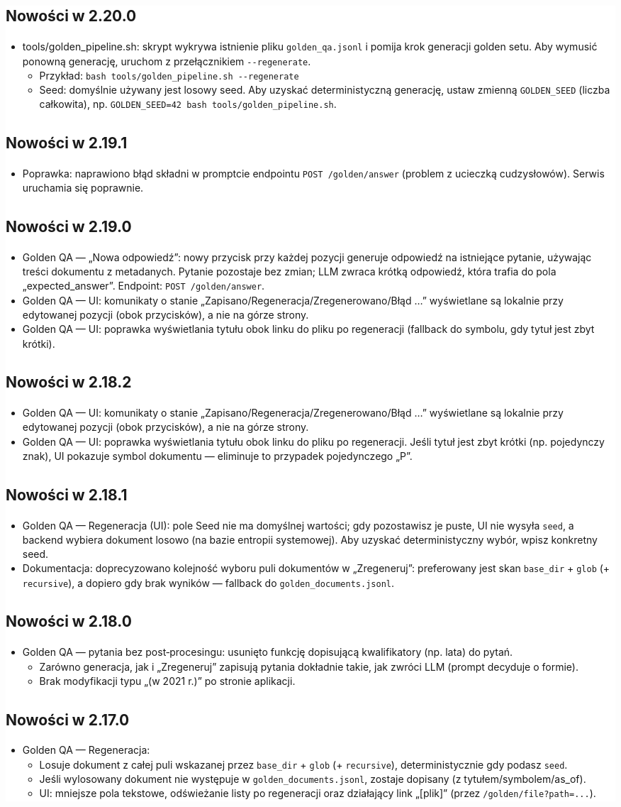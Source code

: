 ## Nowości w 2.20.0
- tools/golden_pipeline.sh: skrypt wykrywa istnienie pliku `golden_qa.jsonl` i pomija krok generacji golden setu. Aby wymusić ponowną generację, uruchom z przełącznikiem `--regenerate`.
  - Przykład: `bash tools/golden_pipeline.sh --regenerate`
  - Seed: domyślnie używany jest losowy seed. Aby uzyskać deterministyczną generację, ustaw zmienną `GOLDEN_SEED` (liczba całkowita), np. `GOLDEN_SEED=42 bash tools/golden_pipeline.sh`.

## Nowości w 2.19.1
- Poprawka: naprawiono błąd składni w promptcie endpointu `POST /golden/answer` (problem z ucieczką cudzysłowów). Serwis uruchamia się poprawnie.

## Nowości w 2.19.0
- Golden QA — „Nowa odpowiedź”: nowy przycisk przy każdej pozycji generuje odpowiedź na istniejące pytanie, używając treści dokumentu z metadanych. Pytanie pozostaje bez zmian; LLM zwraca krótką odpowiedź, która trafia do pola „expected_answer”. Endpoint: `POST /golden/answer`.
- Golden QA — UI: komunikaty o stanie „Zapisano/Regeneracja/Zregenerowano/Błąd …” wyświetlane są lokalnie przy edytowanej pozycji (obok przycisków), a nie na górze strony.
- Golden QA — UI: poprawka wyświetlania tytułu obok linku do pliku po regeneracji (fallback do symbolu, gdy tytuł jest zbyt krótki).

## Nowości w 2.18.2
- Golden QA — UI: komunikaty o stanie „Zapisano/Regeneracja/Zregenerowano/Błąd …” wyświetlane są lokalnie przy edytowanej pozycji (obok przycisków), a nie na górze strony.
- Golden QA — UI: poprawka wyświetlania tytułu obok linku do pliku po regeneracji. Jeśli tytuł jest zbyt krótki (np. pojedynczy znak), UI pokazuje symbol dokumentu — eliminuje to przypadek pojedynczego „P”.

## Nowości w 2.18.1
- Golden QA — Regeneracja (UI): pole Seed nie ma domyślnej wartości; gdy pozostawisz je puste, UI nie wysyła `seed`, a backend wybiera dokument losowo (na bazie entropii systemowej). Aby uzyskać deterministyczny wybór, wpisz konkretny seed.
- Dokumentacja: doprecyzowano kolejność wyboru puli dokumentów w „Zregeneruj”: preferowany jest skan `base_dir` + `glob` (+ `recursive`), a dopiero gdy brak wyników — fallback do `golden_documents.jsonl`.

## Nowości w 2.18.0
- Golden QA — pytania bez post‑procesingu: usunięto funkcję dopisującą kwalifikatory (np. lata) do pytań.
  - Zarówno generacja, jak i „Zregeneruj” zapisują pytania dokładnie takie, jak zwróci LLM (prompt decyduje o formie).
  - Brak modyfikacji typu „(w 2021 r.)” po stronie aplikacji.

## Nowości w 2.17.0
- Golden QA — Regeneracja:
  - Losuje dokument z całej puli wskazanej przez `base_dir` + `glob` (+ `recursive`), deterministycznie gdy podasz `seed`.
  - Jeśli wylosowany dokument nie występuje w `golden_documents.jsonl`, zostaje dopisany (z tytułem/symbolem/as_of).
  - UI: mniejsze pola tekstowe, odświeżanie listy po regeneracji oraz działający link „[plik]” (przez `/golden/file?path=...`).
